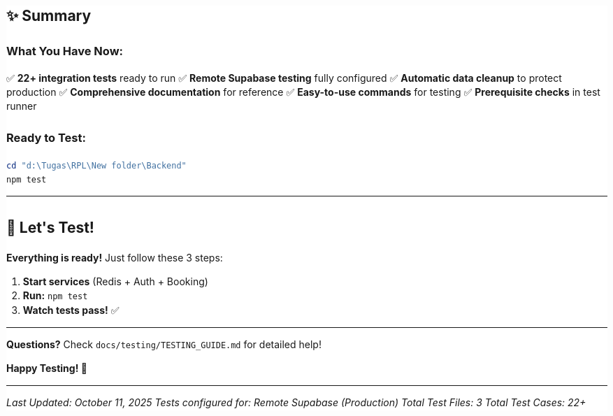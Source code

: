 
## ✨ Summary

### What You Have Now:
✅ **22+ integration tests** ready to run
✅ **Remote Supabase testing** fully configured
✅ **Automatic data cleanup** to protect production
✅ **Comprehensive documentation** for reference
✅ **Easy-to-use commands** for testing
✅ **Prerequisite checks** in test runner

### Ready to Test:
```powershell
cd "d:\Tugas\RPL\New folder\Backend"
npm test
```

---

## 🚀 Let's Test!

**Everything is ready!** Just follow these 3 steps:

1. **Start services** (Redis + Auth + Booking)
2. **Run:** `npm test`
3. **Watch tests pass!** ✅

---

**Questions?** Check `docs/testing/TESTING_GUIDE.md` for detailed help!

**Happy Testing! 🎉**

---

*Last Updated: October 11, 2025*
*Tests configured for: Remote Supabase (Production)*
*Total Test Files: 3*
*Total Test Cases: 22+*

